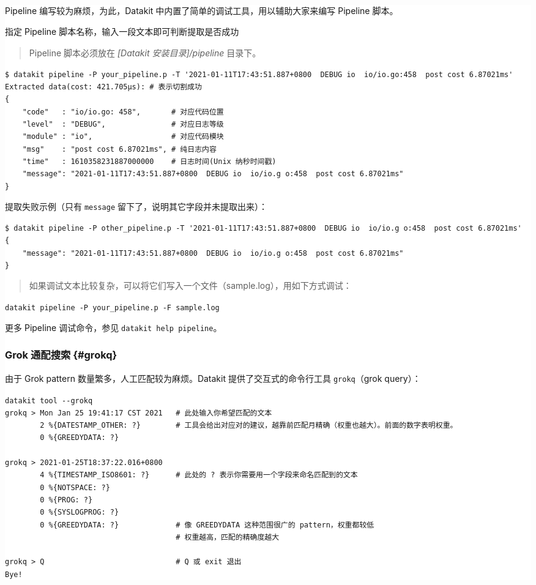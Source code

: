 Pipeline 编写较为麻烦，为此，Datakit 中内置了简单的调试工具，用以辅助大家来编写 Pipeline 脚本。

指定 Pipeline 脚本名称，输入一段文本即可判断提取是否成功

> Pipeline 脚本必须放在 *[Datakit 安装目录]/pipeline* 目录下。

```shell
$ datakit pipeline -P your_pipeline.p -T '2021-01-11T17:43:51.887+0800  DEBUG io  io/io.go:458  post cost 6.87021ms'
Extracted data(cost: 421.705µs): # 表示切割成功
{
    "code"   : "io/io.go: 458",       # 对应代码位置
    "level"  : "DEBUG",               # 对应日志等级
    "module" : "io",                  # 对应代码模块
    "msg"    : "post cost 6.87021ms", # 纯日志内容
    "time"   : 1610358231887000000    # 日志时间(Unix 纳秒时间戳)
    "message": "2021-01-11T17:43:51.887+0800  DEBUG io  io/io.g o:458  post cost 6.87021ms"
}
```

提取失败示例（只有 `message` 留下了，说明其它字段并未提取出来）：

```shell
$ datakit pipeline -P other_pipeline.p -T '2021-01-11T17:43:51.887+0800  DEBUG io  io/io.g o:458  post cost 6.87021ms'
{
    "message": "2021-01-11T17:43:51.887+0800  DEBUG io  io/io.g o:458  post cost 6.87021ms"
}
```

> 如果调试文本比较复杂，可以将它们写入一个文件（sample.log），用如下方式调试：

```shell
datakit pipeline -P your_pipeline.p -F sample.log
```

更多 Pipeline 调试命令，参见 `datakit help pipeline`。

### Grok 通配搜索 {#grokq}

由于 Grok pattern 数量繁多，人工匹配较为麻烦。Datakit 提供了交互式的命令行工具 `grokq`（grok query）：

```Shell
datakit tool --grokq
grokq > Mon Jan 25 19:41:17 CST 2021   # 此处输入你希望匹配的文本
        2 %{DATESTAMP_OTHER: ?}        # 工具会给出对应对的建议，越靠前匹配月精确（权重也越大）。前面的数字表明权重。
        0 %{GREEDYDATA: ?}

grokq > 2021-01-25T18:37:22.016+0800
        4 %{TIMESTAMP_ISO8601: ?}      # 此处的 ? 表示你需要用一个字段来命名匹配到的文本
        0 %{NOTSPACE: ?}
        0 %{PROG: ?}
        0 %{SYSLOGPROG: ?}
        0 %{GREEDYDATA: ?}             # 像 GREEDYDATA 这种范围很广的 pattern，权重都较低
                                       # 权重越高，匹配的精确度越大

grokq > Q                              # Q 或 exit 退出
Bye!
```
